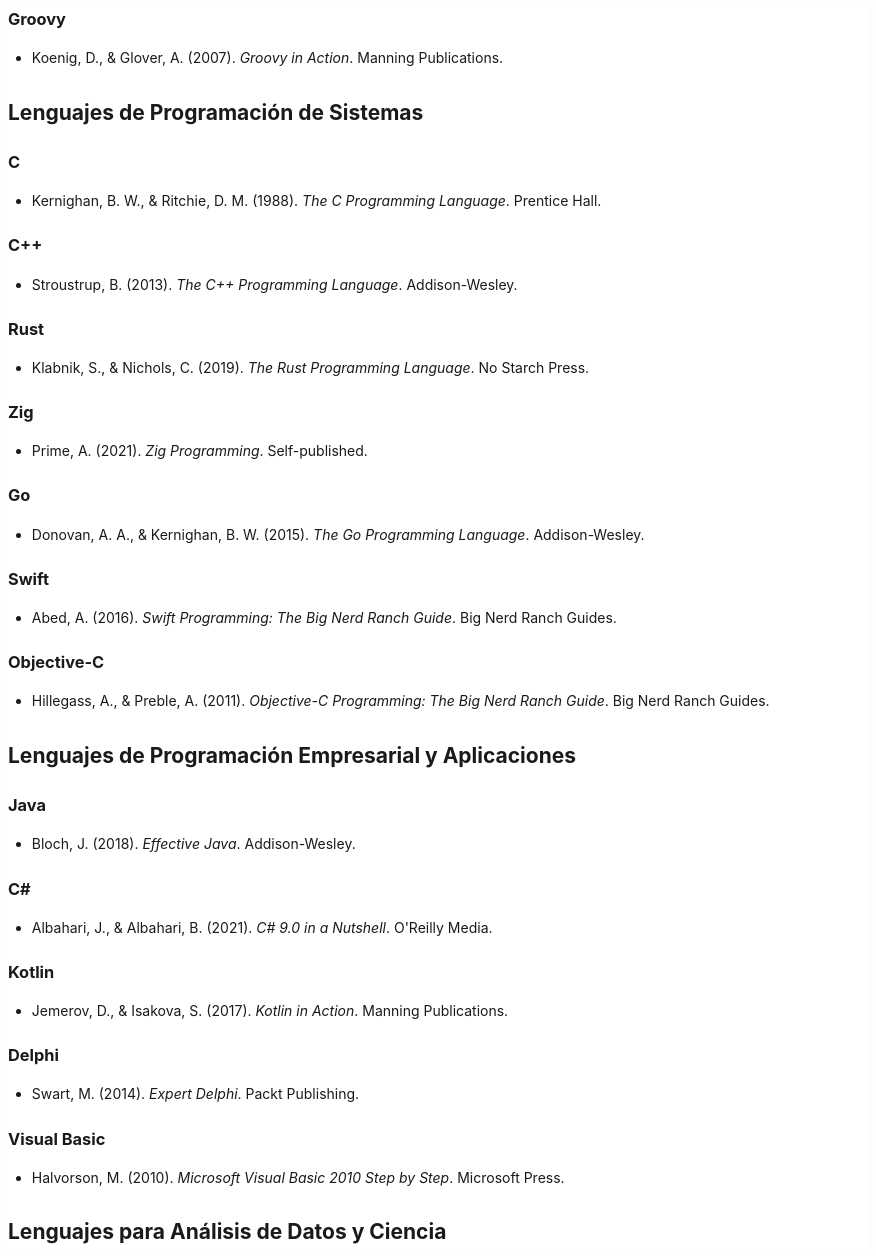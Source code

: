 ### Groovy
- Koenig, D., & Glover, A. (2007). *Groovy in Action*. Manning Publications.

## Lenguajes de Programación de Sistemas

### C
- Kernighan, B. W., & Ritchie, D. M. (1988). *The C Programming Language*. Prentice Hall.

### C++
- Stroustrup, B. (2013). *The C++ Programming Language*. Addison-Wesley.

### Rust
- Klabnik, S., & Nichols, C. (2019). *The Rust Programming Language*. No Starch Press.

### Zig
- Prime, A. (2021). *Zig Programming*. Self-published.

### Go
- Donovan, A. A., & Kernighan, B. W. (2015). *The Go Programming Language*. Addison-Wesley.

### Swift
- Abed, A. (2016). *Swift Programming: The Big Nerd Ranch Guide*. Big Nerd Ranch Guides.

### Objective-C
- Hillegass, A., & Preble, A. (2011). *Objective-C Programming: The Big Nerd Ranch Guide*. Big Nerd Ranch Guides.

## Lenguajes de Programación Empresarial y Aplicaciones

### Java
- Bloch, J. (2018). *Effective Java*. Addison-Wesley.

### C#
- Albahari, J., & Albahari, B. (2021). *C# 9.0 in a Nutshell*. O'Reilly Media.

### Kotlin
- Jemerov, D., & Isakova, S. (2017). *Kotlin in Action*. Manning Publications.

### Delphi
- Swart, M. (2014). *Expert Delphi*. Packt Publishing.

### Visual Basic
- Halvorson, M. (2010). *Microsoft Visual Basic 2010 Step by Step*. Microsoft Press.

## Lenguajes para Análisis de Datos y Ciencia
